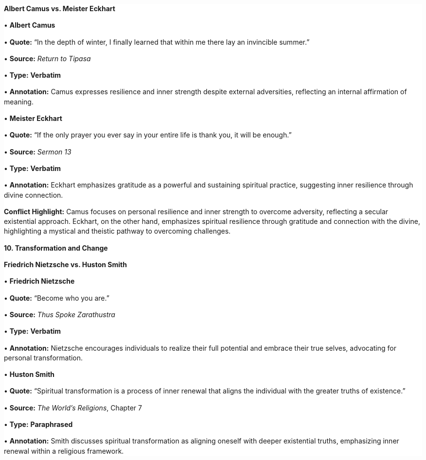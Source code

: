   

**Albert Camus vs. Meister Eckhart**

  

• **Albert Camus**

• **Quote:** “In the depth of winter, I finally learned that within me there lay an invincible summer.”

• **Source:** _Return to Tipasa_

• **Type:** **Verbatim**

• **Annotation:** Camus expresses resilience and inner strength despite external adversities, reflecting an internal affirmation of meaning.

• **Meister Eckhart**

• **Quote:** “If the only prayer you ever say in your entire life is thank you, it will be enough.”

• **Source:** _Sermon 13_

• **Type:** **Verbatim**

• **Annotation:** Eckhart emphasizes gratitude as a powerful and sustaining spiritual practice, suggesting inner resilience through divine connection.

  

**Conflict Highlight:** Camus focuses on personal resilience and inner strength to overcome adversity, reflecting a secular existential approach. Eckhart, on the other hand, emphasizes spiritual resilience through gratitude and connection with the divine, highlighting a mystical and theistic pathway to overcoming challenges.

  

**10\. Transformation and Change**

  

**Friedrich Nietzsche vs. Huston Smith**

  

• **Friedrich Nietzsche**

• **Quote:** “Become who you are.”

• **Source:** _Thus Spoke Zarathustra_

• **Type:** **Verbatim**

• **Annotation:** Nietzsche encourages individuals to realize their full potential and embrace their true selves, advocating for personal transformation.

• **Huston Smith**

• **Quote:** “Spiritual transformation is a process of inner renewal that aligns the individual with the greater truths of existence.”

• **Source:** _The World’s Religions_, Chapter 7

• **Type:** **Paraphrased**

• **Annotation:** Smith discusses spiritual transformation as aligning oneself with deeper existential truths, emphasizing inner renewal within a religious framework.
